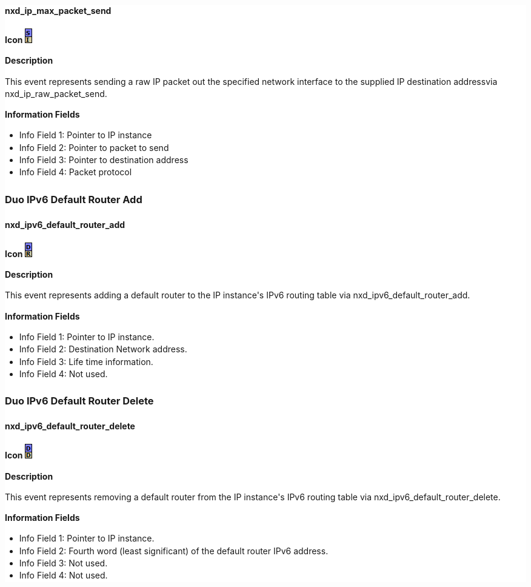 #### nxd_ip_max_packet_send

**Icon** ![Duo I P raw packet send icon](./media/user-guide/netx-events/image60.png)

**Description**

This event represents sending a raw IP packet out the specified network interface to the supplied IP destination addressvia nxd_ip_raw_packet_send.

**Information Fields** 

- Info Field 1: Pointer to IP instance
- Info Field 2: Pointer to packet to send
- Info Field 3: Pointer to destination address
- Info Field 4: Packet protocol

### Duo IPv6 Default Router Add 

#### nxd_ipv6_default_router_add

**Icon** ![Duo I P v 6 default router add icon](./media/user-guide/netx-events/image61.png)

**Description**

This event represents adding a default router to the IP instance's IPv6 routing table via nxd_ipv6_default_router_add.

**Information Fields**

- Info Field 1: Pointer to IP instance.
- Info Field 2: Destination Network address.
- Info Field 3: Life time information.
- Info Field 4: Not used.

### Duo IPv6 Default Router Delete 

#### nxd_ipv6_default_router_delete

**Icon** ![Duo I P v 6 default router delete icon](./media/user-guide/netx-events/image62.png)

**Description**

This event represents removing a default router from the IP instance's IPv6 routing table via nxd_ipv6_default_router_delete.

**Information Fields**

- Info Field 1: Pointer to IP instance.
- Info Field 2: Fourth word (least significant) of the default router IPv6 address.
- Info Field 3: Not used.
- Info Field 4: Not used.
